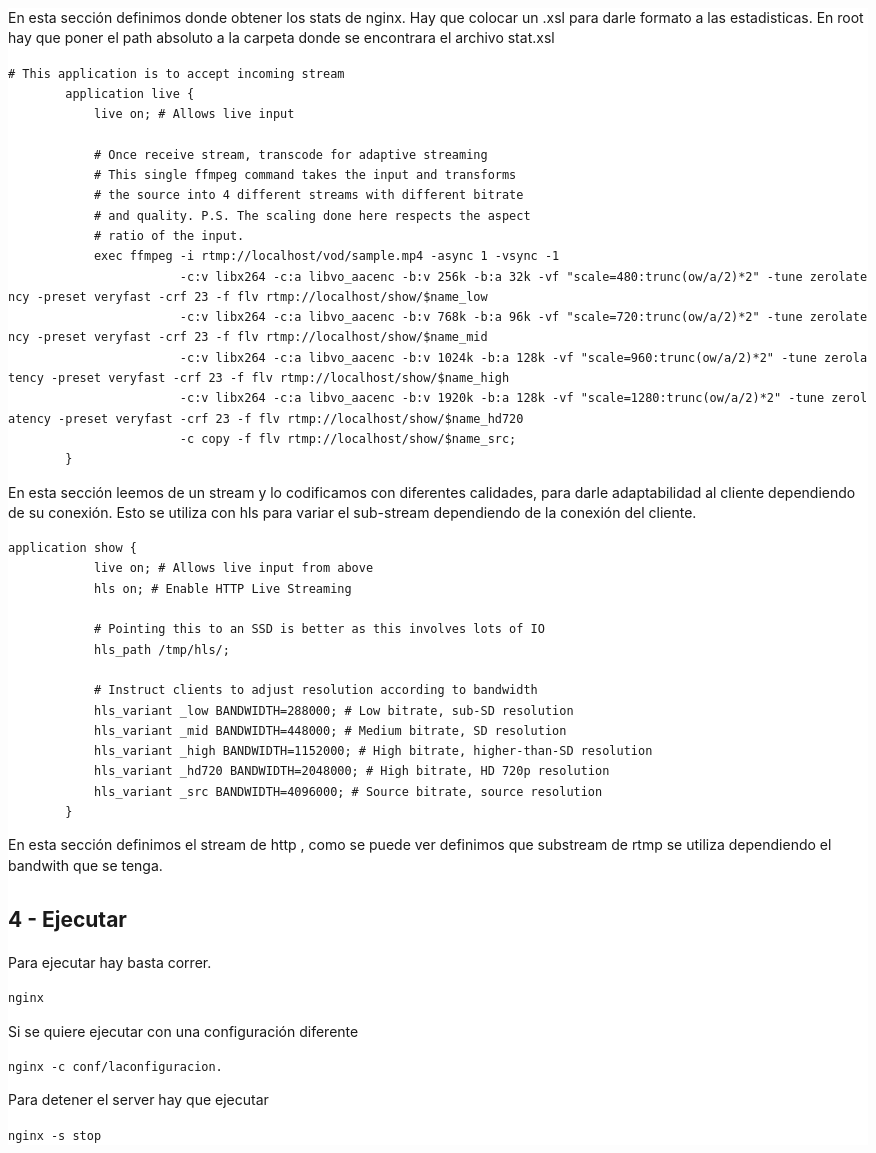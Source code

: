 En esta sección definimos donde obtener los stats de nginx.
Hay que colocar un .xsl para darle formato a las estadisticas.
En root hay que poner el path absoluto a la carpeta donde se encontrara el archivo stat.xsl

```
# This application is to accept incoming stream
        application live {
            live on; # Allows live input
            
            # Once receive stream, transcode for adaptive streaming
            # This single ffmpeg command takes the input and transforms
            # the source into 4 different streams with different bitrate
            # and quality. P.S. The scaling done here respects the aspect
            # ratio of the input.
            exec ffmpeg -i rtmp://localhost/vod/sample.mp4 -async 1 -vsync -1
                        -c:v libx264 -c:a libvo_aacenc -b:v 256k -b:a 32k -vf "scale=480:trunc(ow/a/2)*2" -tune zerolatency -preset veryfast -crf 23 -f flv rtmp://localhost/show/$name_low
                        -c:v libx264 -c:a libvo_aacenc -b:v 768k -b:a 96k -vf "scale=720:trunc(ow/a/2)*2" -tune zerolatency -preset veryfast -crf 23 -f flv rtmp://localhost/show/$name_mid
                        -c:v libx264 -c:a libvo_aacenc -b:v 1024k -b:a 128k -vf "scale=960:trunc(ow/a/2)*2" -tune zerolatency -preset veryfast -crf 23 -f flv rtmp://localhost/show/$name_high
                        -c:v libx264 -c:a libvo_aacenc -b:v 1920k -b:a 128k -vf "scale=1280:trunc(ow/a/2)*2" -tune zerolatency -preset veryfast -crf 23 -f flv rtmp://localhost/show/$name_hd720
                        -c copy -f flv rtmp://localhost/show/$name_src;
        }
```

En esta sección leemos de un stream y lo codificamos con diferentes calidades, para darle adaptabilidad al cliente dependiendo de su conexión.
Esto se utiliza con hls para variar el sub-stream dependiendo de la conexión del cliente.

```
application show {
            live on; # Allows live input from above
            hls on; # Enable HTTP Live Streaming
            
            # Pointing this to an SSD is better as this involves lots of IO
            hls_path /tmp/hls/;
            
            # Instruct clients to adjust resolution according to bandwidth
            hls_variant _low BANDWIDTH=288000; # Low bitrate, sub-SD resolution
            hls_variant _mid BANDWIDTH=448000; # Medium bitrate, SD resolution
            hls_variant _high BANDWIDTH=1152000; # High bitrate, higher-than-SD resolution
            hls_variant _hd720 BANDWIDTH=2048000; # High bitrate, HD 720p resolution
            hls_variant _src BANDWIDTH=4096000; # Source bitrate, source resolution
        }
```

En esta sección definimos el stream de http , como se puede ver definimos que substream de rtmp se utiliza dependiendo el bandwith que se tenga.


## 4 - Ejecutar

Para ejecutar hay basta correr.
```
nginx
```
Si se quiere ejecutar con una configuración diferente
```
nginx -c conf/laconfiguracion.
```
Para detener el server hay que ejecutar
```
nginx -s stop
```